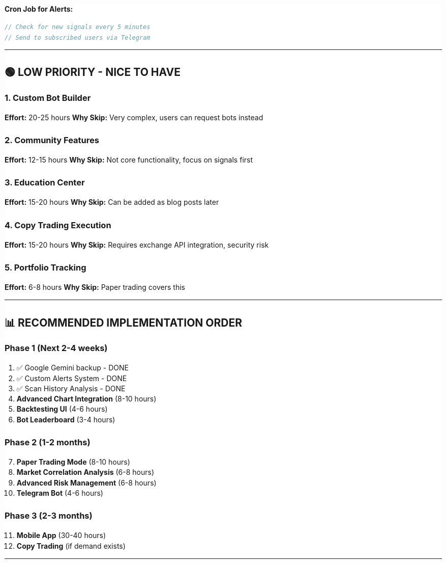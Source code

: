 **Cron Job for Alerts:**
```typescript
// Check for new signals every 5 minutes
// Send to subscribed users via Telegram
```

---

## 🟢 LOW PRIORITY - NICE TO HAVE

### 1. Custom Bot Builder
**Effort:** 20-25 hours
**Why Skip:** Very complex, users can request bots instead

### 2. Community Features
**Effort:** 12-15 hours
**Why Skip:** Not core functionality, focus on signals first

### 3. Education Center
**Effort:** 15-20 hours
**Why Skip:** Can be added as blog posts later

### 4. Copy Trading Execution
**Effort:** 15-20 hours
**Why Skip:** Requires exchange API integration, security risk

### 5. Portfolio Tracking
**Effort:** 6-8 hours
**Why Skip:** Paper trading covers this

---

## 📊 RECOMMENDED IMPLEMENTATION ORDER

### Phase 1 (Next 2-4 weeks)
1. ✅ Google Gemini backup - DONE
2. ✅ Custom Alerts System - DONE
3. ✅ Scan History Analysis - DONE
4. **Advanced Chart Integration** (8-10 hours)
5. **Backtesting UI** (4-6 hours)
6. **Bot Leaderboard** (3-4 hours)

### Phase 2 (1-2 months)
7. **Paper Trading Mode** (8-10 hours)
8. **Market Correlation Analysis** (6-8 hours)
9. **Advanced Risk Management** (6-8 hours)
10. **Telegram Bot** (4-6 hours)

### Phase 3 (2-3 months)
11. **Mobile App** (30-40 hours)
12. **Copy Trading** (if demand exists)

---